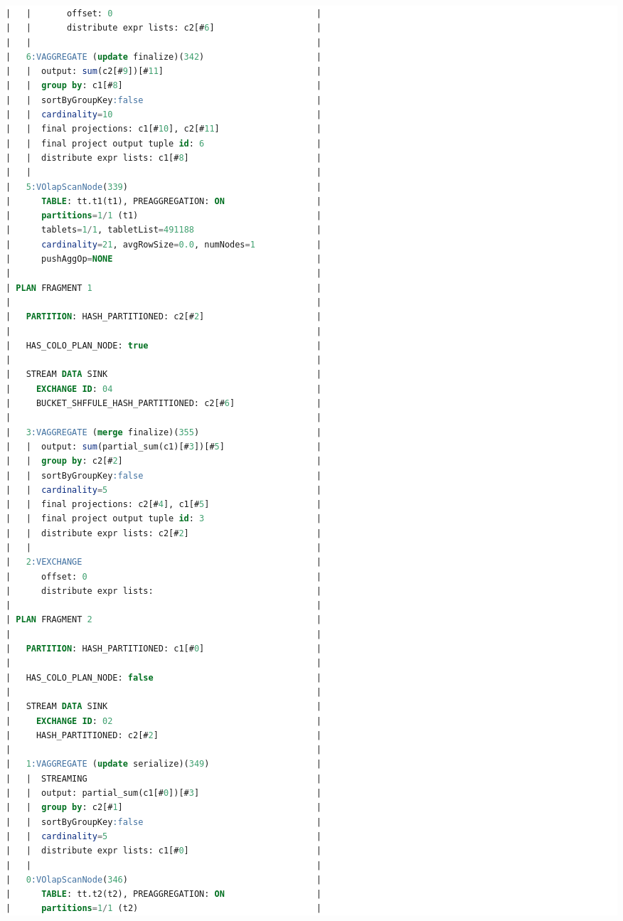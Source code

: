 ```sql
|   |       offset: 0                                        |
|   |       distribute expr lists: c2[#6]                    |
|   |                                                        |
|   6:VAGGREGATE (update finalize)(342)                      |
|   |  output: sum(c2[#9])[#11]                              |
|   |  group by: c1[#8]                                      |
|   |  sortByGroupKey:false                                  |
|   |  cardinality=10                                        |
|   |  final projections: c1[#10], c2[#11]                   |
|   |  final project output tuple id: 6                      |
|   |  distribute expr lists: c1[#8]                         |
|   |                                                        |
|   5:VOlapScanNode(339)                                     |
|      TABLE: tt.t1(t1), PREAGGREGATION: ON                  |
|      partitions=1/1 (t1)                                   |
|      tablets=1/1, tabletList=491188                        |
|      cardinality=21, avgRowSize=0.0, numNodes=1            |
|      pushAggOp=NONE                                        |
|                                                            |
| PLAN FRAGMENT 1                                            |
|                                                            |
|   PARTITION: HASH_PARTITIONED: c2[#2]                      |
|                                                            |
|   HAS_COLO_PLAN_NODE: true                                 |
|                                                            |
|   STREAM DATA SINK                                         |
|     EXCHANGE ID: 04                                        |
|     BUCKET_SHFFULE_HASH_PARTITIONED: c2[#6]                |
|                                                            |
|   3:VAGGREGATE (merge finalize)(355)                       |
|   |  output: sum(partial_sum(c1)[#3])[#5]                  |
|   |  group by: c2[#2]                                      |
|   |  sortByGroupKey:false                                  |
|   |  cardinality=5                                         |
|   |  final projections: c2[#4], c1[#5]                     |
|   |  final project output tuple id: 3                      |
|   |  distribute expr lists: c2[#2]                         |
|   |                                                        |
|   2:VEXCHANGE                                              |
|      offset: 0                                             |
|      distribute expr lists:                                |
|                                                            |
| PLAN FRAGMENT 2                                            |
|                                                            |
|   PARTITION: HASH_PARTITIONED: c1[#0]                      |
|                                                            |
|   HAS_COLO_PLAN_NODE: false                                |
|                                                            |
|   STREAM DATA SINK                                         |
|     EXCHANGE ID: 02                                        |
|     HASH_PARTITIONED: c2[#2]                               |
|                                                            |
|   1:VAGGREGATE (update serialize)(349)                     |
|   |  STREAMING                                             |
|   |  output: partial_sum(c1[#0])[#3]                       |
|   |  group by: c2[#1]                                      |
|   |  sortByGroupKey:false                                  |
|   |  cardinality=5                                         |
|   |  distribute expr lists: c1[#0]                         |
|   |                                                        |
|   0:VOlapScanNode(346)                                     |
|      TABLE: tt.t2(t2), PREAGGREGATION: ON                  |
|      partitions=1/1 (t2)                                   |
```